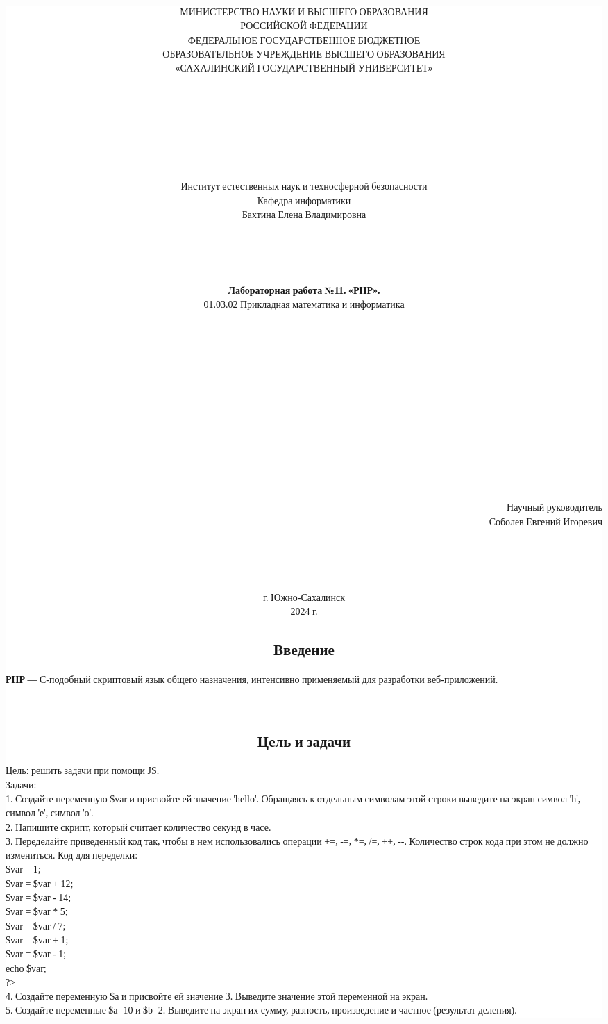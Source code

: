 <!DOCTYPE html>
<html lang="ru">
<head>
    <meta charset="UTF-8">
    <meta name="viewport" content="width=device-width, initial-scale=1.0">
</head>
<body style="font-family: 'Times New Roman', Times, serif;">
    <p align = "center" style="font-size: 14;">
        МИНИСТЕРСТВО НАУКИ И ВЫСШЕГО ОБРАЗОВАНИЯ <br>
        РОССИЙСКОЙ ФЕДЕРАЦИИ<br>
        ФЕДЕРАЛЬНОЕ ГОСУДАРСТВЕННОЕ БЮДЖЕТНОЕ<br>
        ОБРАЗОВАТЕЛЬНОЕ УЧРЕЖДЕНИЕ ВЫСШЕГО ОБРАЗОВАНИЯ<br>
        «САХАЛИНСКИЙ ГОСУДАРСТВЕННЫЙ УНИВЕРСИТЕТ»<br>
    </p>
    <br><br><br><br><br><br>
    <body font-size = "12">
        <p align = "center"> 
            Институт естественных наук и техносферной безопасности<br>
            Кафедра информатики<br>
            Бахтина Елена Владимировна<br>
        </p>
        <br><br><br>
        <p align = "center">
            <strong>Лабораторная работа №11. «PHP».</strong><br>
            01.03.02 Прикладная математика и информатика
        </p>
        <br><br><br><br><br><br><br><br><br><br><br><br>
        <p align = "right"> 
            Научный руководитель<br>
            Соболев Евгений Игоревич
        </p>
        <br><br><br>
        <p align = "center">г. Южно-Сахалинск<br>2024 г.</p>
    </body>
    <body style="font-family: 'Times New Roman', Times, serif;">
        <h2 align = "center">Введение</h2>
        <p font-size = "12">
            <b>PHP</b> — C-подобный скриптовый язык общего назначения, интенсивно применяемый для разработки веб-приложений.
        </p>
        <br>
        <h2 align = "center">Цель и задачи</h2>
        <p align = "left" font-size = "12"> 
            Цель: решить задачи при помощи JS.<br>
            Задачи:<br>
                1.	Создайте переменную $var и присвойте ей значение 'hello'. Обращаясь к отдельным символам этой строки выведите на экран символ 'h', символ 'e', символ 'o'.<br>
                2.	Напишите скрипт, который считает количество секунд в часе.<br>
                3.	Переделайте приведенный код так, чтобы в нем использовались операции +=, -=, *=, /=, ++, --. Количество строк кода при этом не должно измениться. Код для переделки:<br>
                <?php<br>
                    $var = 1;<br>
                    $var = $var + 12;<br>
                    $var = $var - 14;<br>
                    $var = $var * 5;<br>
                    $var = $var / 7;<br>
                    $var = $var + 1;<br>
                    $var = $var - 1;<br>
                    echo $var;<br>
                ?><br>
                4.	 Создайте переменную $a и присвойте ей значение 3. Выведите значение этой переменной на экран.<br>
                5.	Создайте переменные $a=10 и $b=2. Выведите на экран их сумму, разность, произведение и частное (результат деления).<br>
